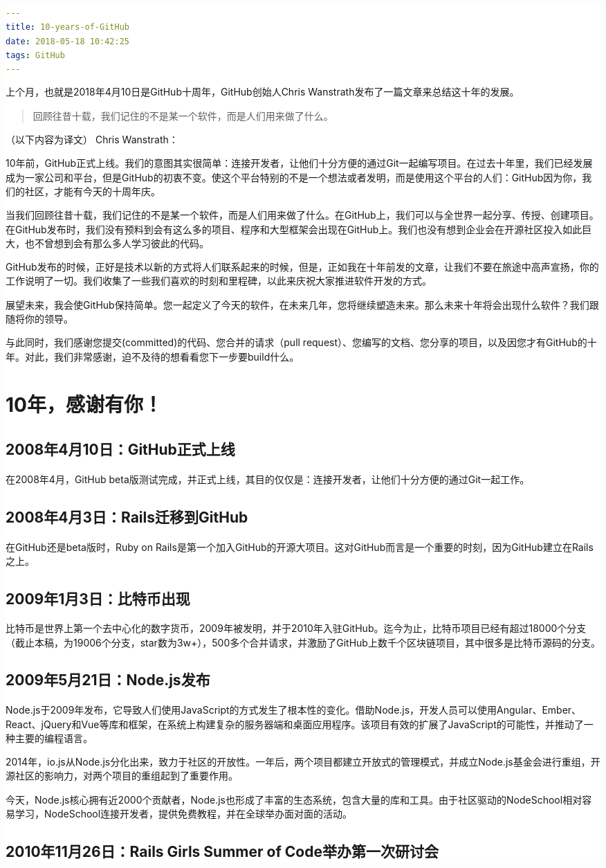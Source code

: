 ```yaml
---
title: 10-years-of-GitHub
date: 2018-05-18 10:42:25
tags: GitHub
---
```

上个月，也就是2018年4月10日是GitHub十周年，GitHub创始人Chris Wanstrath发布了一篇文章来总结这十年的发展。

>回顾往昔十载，我们记住的不是某一个软件，而是人们用来做了什么。

（以下内容为译文）
Chris Wanstrath：

10年前，GitHub正式上线。我们的意图其实很简单：连接开发者，让他们十分方便的通过Git一起编写项目。在过去十年里，我们已经发展成为一家公司和平台，但是GitHub的初衷不变。使这个平台特别的不是一个想法或者发明，而是使用这个平台的人们：GitHub因为你，我们的社区，才能有今天的十周年庆。

当我们回顾往昔十载，我们记住的不是某一个软件，而是人们用来做了什么。在GitHub上，我们可以与全世界一起分享、传授、创建项目。在GitHub发布时，我们没有预料到会有这么多的项目、程序和大型框架会出现在GitHub上。我们也没有想到企业会在开源社区投入如此巨大，也不曾想到会有那么多人学习彼此的代码。

GitHub发布的时候，正好是技术以新的方式将人们联系起来的时候，但是，正如我在十年前发的文章，让我们不要在旅途中高声宣扬，你的工作说明了一切。我们收集了一些我们喜欢的时刻和里程碑，以此来庆祝大家推进软件开发的方式。

展望未来，我会使GitHub保持简单。您一起定义了今天的软件，在未来几年，您将继续塑造未来。那么未来十年将会出现什么软件？我们跟随将你的领导。

与此同时，我们感谢您提交(committed)的代码、您合并的请求（pull request）、您编写的文档、您分享的项目，以及因您才有GitHub的十年。对此，我们非常感谢，迫不及待的想看看您下一步要build什么。

# 10年，感谢有你！

## 2008年4月10日：GitHub正式上线
在2008年4月，GitHub beta版测试完成，并正式上线，其目的仅仅是：连接开发者，让他们十分方便的通过Git一起工作。

## 2008年4月3日：Rails迁移到GitHub
在GitHub还是beta版时，Ruby on Rails是第一个加入GitHub的开源大项目。这对GitHub而言是一个重要的时刻，因为GitHub建立在Rails之上。

## 2009年1月3日：比特币出现
比特币是世界上第一个去中心化的数字货币，2009年被发明，并于2010年入驻GitHub。迄今为止，比特币项目已经有超过18000个分支（截止本稿，为19006个分支，star数为3w+），500多个合并请求，并激励了GitHub上数千个区块链项目，其中很多是比特币源码的分支。

## 2009年5月21日：Node.js发布
Node.js于2009年发布，它导致人们使用JavaScript的方式发生了根本性的变化。借助Node.js，开发人员可以使用Angular、Ember、React、jQuery和Vue等库和框架，在系统上构建复杂的服务器端和桌面应用程序。该项目有效的扩展了JavaScript的可能性，并推动了一种主要的编程语言。

2014年，io.js从Node.js分化出来，致力于社区的开放性。一年后，两个项目都建立开放式的管理模式，并成立Node.js基金会进行重组，开源社区的影响力，对两个项目的重组起到了重要作用。

今天，Node.js核心拥有近2000个贡献者，Node.js也形成了丰富的生态系统，包含大量的库和工具。由于社区驱动的NodeSchool相对容易学习，NodeSchool连接开发者，提供免费教程，并在全球举办面对面的活动。

## 2010年11月26日：Rails Girls Summer of Code举办第一次研讨会
